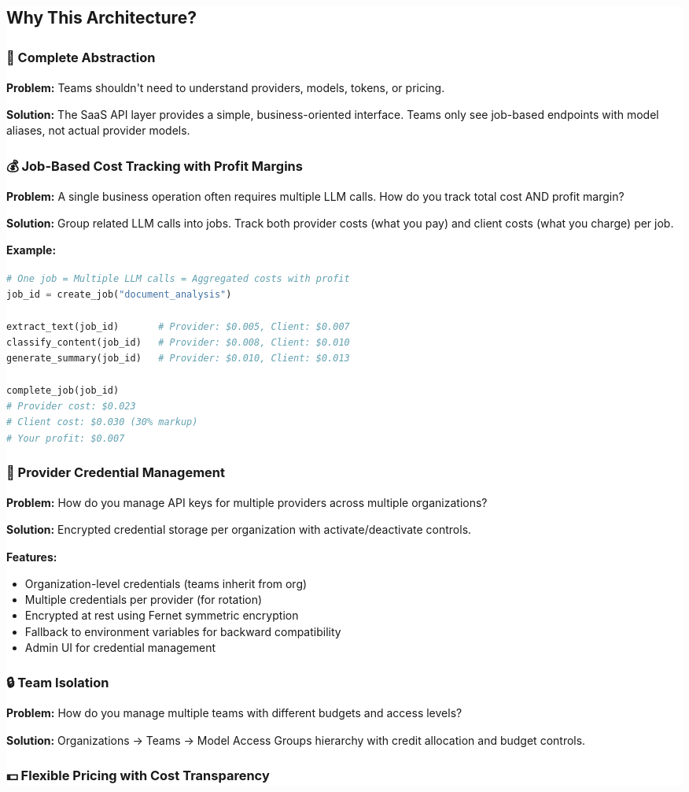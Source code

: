 ## Why This Architecture?

### 🎯 Complete Abstraction

**Problem:** Teams shouldn't need to understand providers, models, tokens, or pricing.

**Solution:** The SaaS API layer provides a simple, business-oriented interface. Teams only see job-based endpoints with model aliases, not actual provider models.

### 💰 Job-Based Cost Tracking with Profit Margins

**Problem:** A single business operation often requires multiple LLM calls. How do you track total cost AND profit margin?

**Solution:** Group related LLM calls into jobs. Track both provider costs (what you pay) and client costs (what you charge) per job.

**Example:**
```python
# One job = Multiple LLM calls = Aggregated costs with profit
job_id = create_job("document_analysis")

extract_text(job_id)       # Provider: $0.005, Client: $0.007
classify_content(job_id)   # Provider: $0.008, Client: $0.010
generate_summary(job_id)   # Provider: $0.010, Client: $0.013

complete_job(job_id)
# Provider cost: $0.023
# Client cost: $0.030 (30% markup)
# Your profit: $0.007
```

### 🔐 Provider Credential Management

**Problem:** How do you manage API keys for multiple providers across multiple organizations?

**Solution:** Encrypted credential storage per organization with activate/deactivate controls.

**Features:**
- Organization-level credentials (teams inherit from org)
- Multiple credentials per provider (for rotation)
- Encrypted at rest using Fernet symmetric encryption
- Fallback to environment variables for backward compatibility
- Admin UI for credential management

### 🔒 Team Isolation

**Problem:** How do you manage multiple teams with different budgets and access levels?

**Solution:** Organizations → Teams → Model Access Groups hierarchy with credit allocation and budget controls.

### 💵 Flexible Pricing with Cost Transparency
